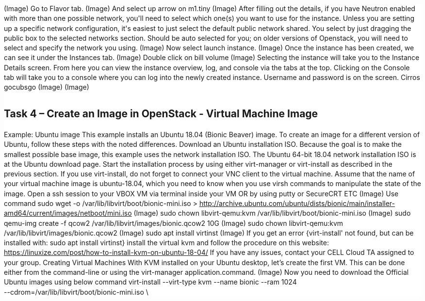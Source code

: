 (Image)
Go to Flavor tab.
(Image)
And select up arrow on m1.tiny
(Image)
After filling out the details, if you have Neutron enabled with more than one possible network, you'll need to select which one(s) you want to use for the instance. Unless you are setting up a specific network configuration, it's easiest to just select the default public network shared. You select by just dragging the public box to the selected networks section. Should be auto selected for you; on older versions of Openstack, you will need to select and specify the network you using.
(Image)
Now select launch instance.
(Image)
Once the instance has been created, we can see it under the Instances tab.
(Image)
Double click on bill volume
(Image)
Selecting the instance will take you to the Instance Details screen. From here you can view the instance overview, log, and console via the tabs at the top. Clicking on the Console tab will take you to a console where you can log into the newly created instance.
Username and password is on the screen.
Cirros gocubsgo
(Image)
(Image)

## Task 4 – Create an Image in OpenStack - Virtual Machine Image

Example: Ubuntu image
This example installs an Ubuntu 18.04 (Bionic Beaver) image. To create an image for a different version of Ubuntu, follow these steps with the noted differences.
Download an Ubuntu installation ISO. Because the goal is to make the smallest possible base image, this example uses the network installation ISO. The Ubuntu 64-bit 18.04 network installation ISO is at the Ubuntu download page.
Start the installation process by using either virt-manager or virt-install as described in the previous section. If you use virt-install, do not forget to connect your VNC client to the virtual machine.
Assume that the name of your virtual machine image is ubuntu-18.04, which you need to know when you use virsh commands to manipulate the state of the image.
Open a ssh session to your VBOX VM via terminal inside your VM OR by using putty or SecureCRT ETC
(Image)
Use command sudo wget -o /var/lib/libvirt/boot/bionic-mini.iso \>  http://archive.ubuntu.com/ubuntu/dists/bionic/main/installer-amd64/current/images/netboot/mini.iso
(Image)
sudo chown libvirt-qemu:kvm /var/lib/libvirt/boot/bionic-mini.iso
(Image)
sudo qemu-img create -f qcow2 /var/lib/libvirt/images/bionic.qcow2 10G
(Image)
sudo chown libvirt-qemu:kvm /var/lib/libvirt/images/bionic.qcow2
(Image)
sudo apt install virtinst
(Image)
If you get an error {virt-install' not found, but can be installed with: sudo apt install virtinst} install the virtual kvm and follow the procedure on this website: https://linuxize.com/post/how-to-install-kvm-on-ubuntu-18-04/
If you have any issues, contact your CELL Cloud TA assigned to your group.
Creating Virtual Machines
With KVM installed on your Ubuntu desktop, let’s create the first VM. This can be done either from the command-line or using the virt-manager application.command.
(Image)
Now you need to download the Official Ubuntu images using below command
virt-install --virt-type kvm --name bionic --ram 1024 \
  --cdrom=/var/lib/libvirt/boot/bionic-mini.iso \